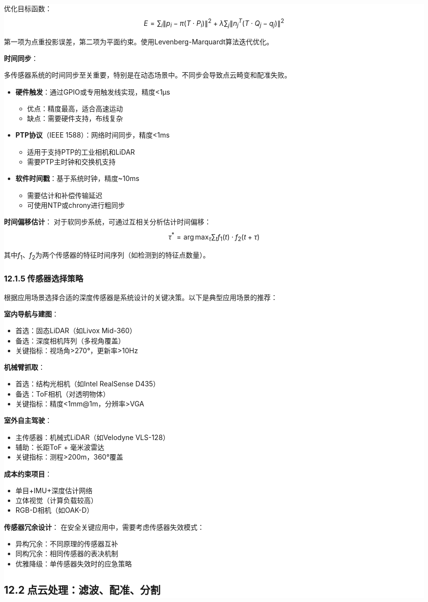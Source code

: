 优化目标函数：
$$E = \sum_i \|p_i - \pi(T \cdot P_i)\|^2 + \lambda \sum_j \|n_j^T(T \cdot Q_j - q_j)\|^2$$

第一项为点重投影误差，第二项为平面约束。使用Levenberg-Marquardt算法迭代优化。

**时间同步**：

多传感器系统的时间同步至关重要，特别是在动态场景中。不同步会导致点云畸变和配准失败。

- **硬件触发**：通过GPIO或专用触发线实现，精度<1μs
  - 优点：精度最高，适合高速运动
  - 缺点：需要硬件支持，布线复杂

- **PTP协议**（IEEE 1588）：网络时间同步，精度<1ms
  - 适用于支持PTP的工业相机和LiDAR
  - 需要PTP主时钟和交换机支持

- **软件时间戳**：基于系统时钟，精度~10ms
  - 需要估计和补偿传输延迟
  - 可使用NTP或chrony进行粗同步

**时间偏移估计**：
对于软同步系统，可通过互相关分析估计时间偏移：
$$\tau^* = \arg\max_\tau \sum_t f_1(t) \cdot f_2(t + \tau)$$

其中$f_1$、$f_2$为两个传感器的特征时间序列（如检测到的特征点数量）。

### 12.1.5 传感器选择策略

根据应用场景选择合适的深度传感器是系统设计的关键决策。以下是典型应用场景的推荐：

**室内导航与建图**：
- 首选：固态LiDAR（如Livox Mid-360）
- 备选：深度相机阵列（多视角覆盖）
- 关键指标：视场角>270°，更新率>10Hz

**机械臂抓取**：
- 首选：结构光相机（如Intel RealSense D435）
- 备选：ToF相机（对透明物体）
- 关键指标：精度<1mm@1m，分辨率>VGA

**室外自主驾驶**：
- 主传感器：机械式LiDAR（如Velodyne VLS-128）
- 辅助：长距ToF + 毫米波雷达
- 关键指标：测程>200m，360°覆盖

**成本约束项目**：
- 单目+IMU+深度估计网络
- 立体视觉（计算负载较高）
- RGB-D相机（如OAK-D）

**传感器冗余设计**：
在安全关键应用中，需要考虑传感器失效模式：
- 异构冗余：不同原理的传感器互补
- 同构冗余：相同传感器的表决机制
- 优雅降级：单传感器失效时的应急策略

## 12.2 点云处理：滤波、配准、分割
